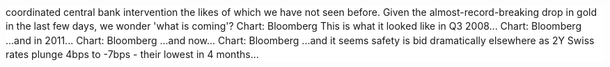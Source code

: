 coordinated central bank intervention the likes of which we have not seen
before.
Given the almost-record-breaking drop in gold in
the last few days, we wonder 'what is
coming'?
Chart: Bloomberg
This is what it looked like in Q3 2008...
Chart: Bloomberg
...and in 2011...
Chart: Bloomberg
...and now...
Chart: Bloomberg
...and it seems safety is bid dramatically
elsewhere as 2Y Swiss rates plunge 4bps to -7bps - their lowest in 4
months...
